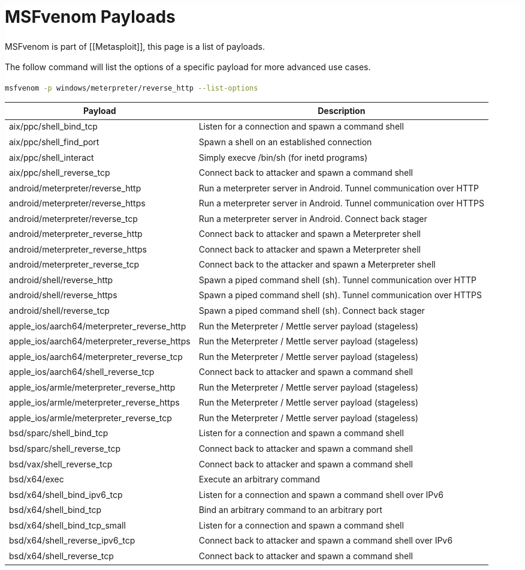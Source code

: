 # MSFvenom Payloads
MSFvenom is part of [[Metasploit]], this page is a  list of payloads.

The follow command will list the options of a specific payload for more advanced use cases.
```bash
msfvenom -p windows/meterpreter/reverse_http --list-options
```


Payload | Description
--- | ---
aix/ppc/shell_bind_tcp | Listen for a connection and spawn a command shell
aix/ppc/shell_find_port | Spawn a shell on an established connection
aix/ppc/shell_interact | Simply execve /bin/sh (for inetd programs)
aix/ppc/shell_reverse_tcp |                          Connect back to attacker and spawn a command shell
android/meterpreter/reverse_http |                   Run a meterpreter server in Android. Tunnel communication over HTTP
android/meterpreter/reverse_https |                  Run a meterpreter server in Android. Tunnel communication over HTTPS
android/meterpreter/reverse_tcp |                    Run a meterpreter server in Android. Connect back stager
android/meterpreter_reverse_http |                   Connect back to attacker and spawn a Meterpreter shell
android/meterpreter_reverse_https |                  Connect back to attacker and spawn a Meterpreter shell
android/meterpreter_reverse_tcp |                    Connect back to the attacker and spawn a Meterpreter shell
android/shell/reverse_http |                         Spawn a piped command shell (sh). Tunnel communication over HTTP
android/shell/reverse_https |                        Spawn a piped command shell (sh). Tunnel communication over HTTPS
android/shell/reverse_tcp |                          Spawn a piped command shell (sh). Connect back stager
apple_ios/aarch64/meterpreter_reverse_http |         Run the Meterpreter / Mettle server payload (stageless)
apple_ios/aarch64/meterpreter_reverse_https |        Run the Meterpreter / Mettle server payload (stageless)
apple_ios/aarch64/meterpreter_reverse_tcp |          Run the Meterpreter / Mettle server payload (stageless)
apple_ios/aarch64/shell_reverse_tcp |                Connect back to attacker and spawn a command shell
apple_ios/armle/meterpreter_reverse_http |           Run the Meterpreter / Mettle server payload (stageless)
apple_ios/armle/meterpreter_reverse_https |          Run the Meterpreter / Mettle server payload (stageless)
apple_ios/armle/meterpreter_reverse_tcp |            Run the Meterpreter / Mettle server payload (stageless)
bsd/sparc/shell_bind_tcp |                           Listen for a connection and spawn a command shell
bsd/sparc/shell_reverse_tcp |                        Connect back to attacker and spawn a command shell
bsd/vax/shell_reverse_tcp |                          Connect back to attacker and spawn a command shell
bsd/x64/exec |                                       Execute an arbitrary command
bsd/x64/shell_bind_ipv6_tcp |                        Listen for a connection and spawn a command shell over IPv6
bsd/x64/shell_bind_tcp |                             Bind an arbitrary command to an arbitrary port
bsd/x64/shell_bind_tcp_small |                       Listen for a connection and spawn a command shell
bsd/x64/shell_reverse_ipv6_tcp |                     Connect back to attacker and spawn a command shell over IPv6
bsd/x64/shell_reverse_tcp |                          Connect back to attacker and spawn a command shell